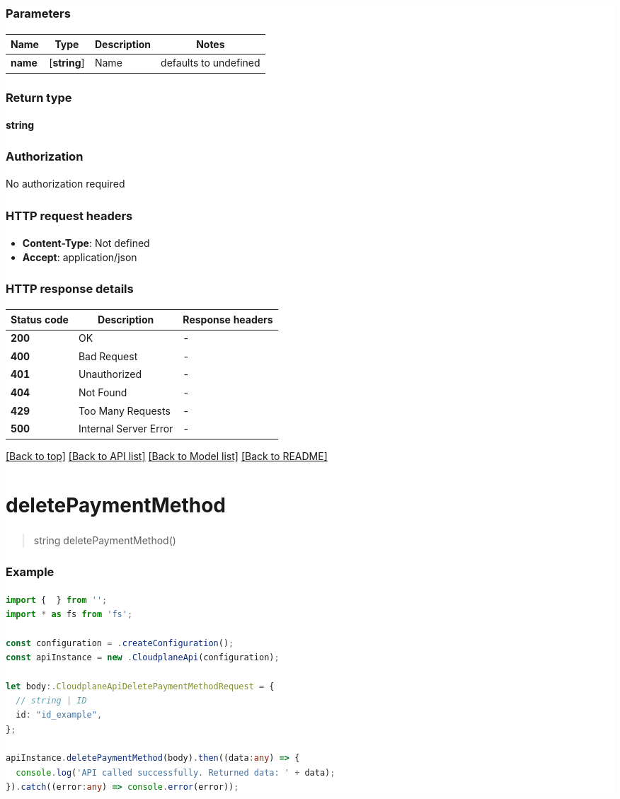 
### Parameters

Name | Type | Description  | Notes
------------- | ------------- | ------------- | -------------
 **name** | [**string**] | Name | defaults to undefined


### Return type

**string**

### Authorization

No authorization required

### HTTP request headers

 - **Content-Type**: Not defined
 - **Accept**: application/json


### HTTP response details
| Status code | Description | Response headers |
|-------------|-------------|------------------|
**200** | OK |  -  |
**400** | Bad Request |  -  |
**401** | Unauthorized |  -  |
**404** | Not Found |  -  |
**429** | Too Many Requests |  -  |
**500** | Internal Server Error |  -  |

[[Back to top]](#) [[Back to API list]](README.md#documentation-for-api-endpoints) [[Back to Model list]](README.md#documentation-for-models) [[Back to README]](README.md)

# **deletePaymentMethod**
> string deletePaymentMethod()


### Example


```typescript
import {  } from '';
import * as fs from 'fs';

const configuration = .createConfiguration();
const apiInstance = new .CloudplaneApi(configuration);

let body:.CloudplaneApiDeletePaymentMethodRequest = {
  // string | ID
  id: "id_example",
};

apiInstance.deletePaymentMethod(body).then((data:any) => {
  console.log('API called successfully. Returned data: ' + data);
}).catch((error:any) => console.error(error));
```
